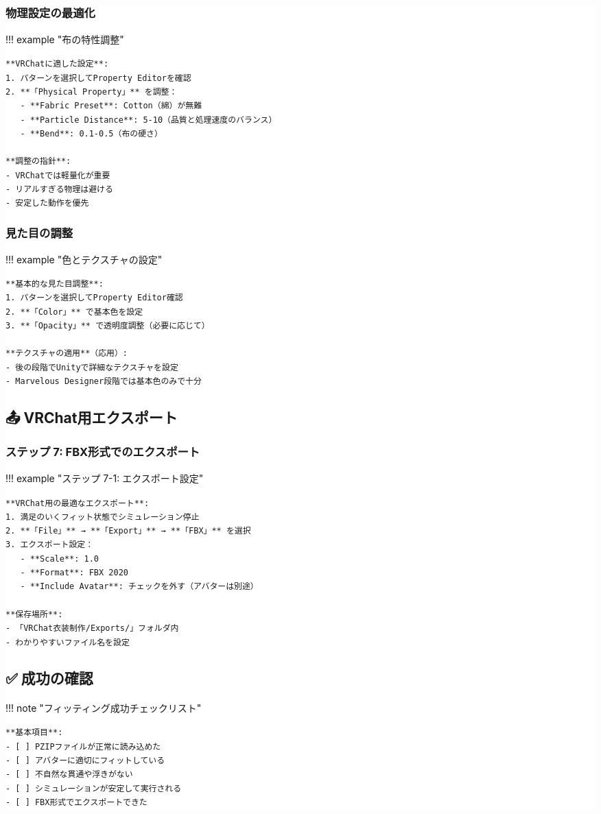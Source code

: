 ### 物理設定の最適化

!!! example "布の特性調整"

    **VRChatに適した設定**:
    1. パターンを選択してProperty Editorを確認
    2. **「Physical Property」** を調整：
       - **Fabric Preset**: Cotton（綿）が無難
       - **Particle Distance**: 5-10（品質と処理速度のバランス）
       - **Bend**: 0.1-0.5（布の硬さ）

    **調整の指針**:
    - VRChatでは軽量化が重要
    - リアルすぎる物理は避ける
    - 安定した動作を優先

### 見た目の調整

!!! example "色とテクスチャの設定"

    **基本的な見た目調整**:
    1. パターンを選択してProperty Editor確認
    2. **「Color」** で基本色を設定
    3. **「Opacity」** で透明度調整（必要に応じて）

    **テクスチャの適用**（応用）:
    - 後の段階でUnityで詳細なテクスチャを設定
    - Marvelous Designer段階では基本色のみで十分

## 📤 VRChat用エクスポート

### ステップ 7: FBX形式でのエクスポート

!!! example "ステップ 7-1: エクスポート設定"

    **VRChat用の最適なエクスポート**:
    1. 満足のいくフィット状態でシミュレーション停止
    2. **「File」** → **「Export」** → **「FBX」** を選択
    3. エクスポート設定：
       - **Scale**: 1.0
       - **Format**: FBX 2020
       - **Include Avatar**: チェックを外す（アバターは別途）

    **保存場所**:
    - 「VRChat衣装制作/Exports/」フォルダ内
    - わかりやすいファイル名を設定

## ✅ 成功の確認

!!! note "フィッティング成功チェックリスト"

    **基本項目**:
    - [ ] PZIPファイルが正常に読み込めた
    - [ ] アバターに適切にフィットしている
    - [ ] 不自然な貫通や浮きがない
    - [ ] シミュレーションが安定して実行される
    - [ ] FBX形式でエクスポートできた
